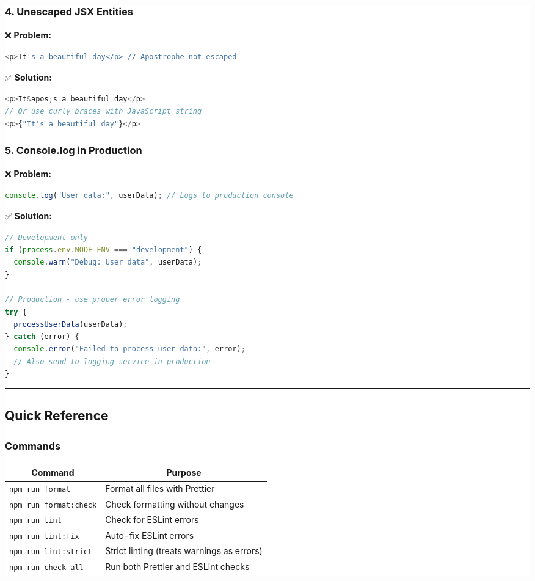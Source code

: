 ### 4. Unescaped JSX Entities

❌ **Problem:**
```typescript
<p>It's a beautiful day</p> // Apostrophe not escaped
```

✅ **Solution:**
```typescript
<p>It&apos;s a beautiful day</p>
// Or use curly braces with JavaScript string
<p>{"It's a beautiful day"}</p>
```

### 5. Console.log in Production

❌ **Problem:**
```typescript
console.log("User data:", userData); // Logs to production console
```

✅ **Solution:**
```typescript
// Development only
if (process.env.NODE_ENV === "development") {
  console.warn("Debug: User data", userData);
}

// Production - use proper error logging
try {
  processUserData(userData);
} catch (error) {
  console.error("Failed to process user data:", error);
  // Also send to logging service in production
}
```

---

## Quick Reference

### Commands

| Command | Purpose |
|---------|---------|
| `npm run format` | Format all files with Prettier |
| `npm run format:check` | Check formatting without changes |
| `npm run lint` | Check for ESLint errors |
| `npm run lint:fix` | Auto-fix ESLint errors |
| `npm run lint:strict` | Strict linting (treats warnings as errors) |
| `npm run check-all` | Run both Prettier and ESLint checks |
